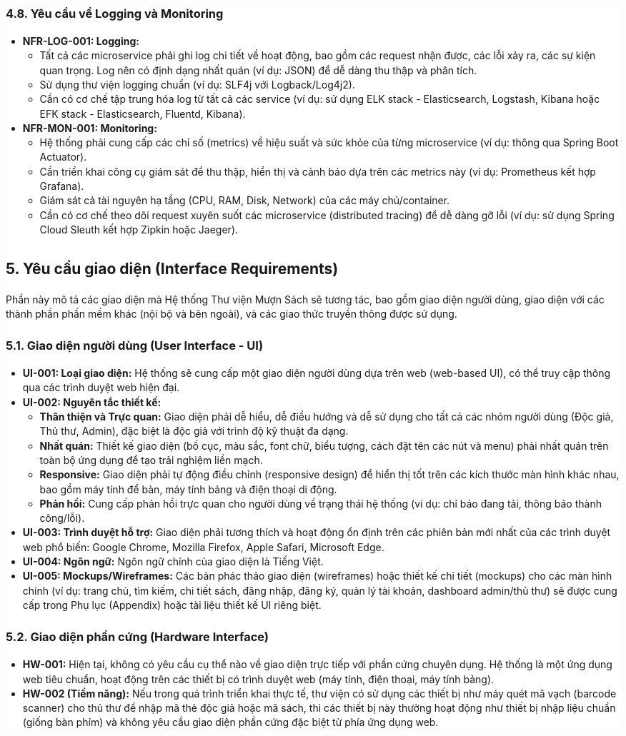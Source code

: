 ### 4.8. Yêu cầu về Logging và Monitoring

*   **NFR-LOG-001: Logging:**
    *   Tất cả các microservice phải ghi log chi tiết về hoạt động, bao gồm các request nhận được, các lỗi xảy ra, các sự kiện quan trọng. Log nên có định dạng nhất quán (ví dụ: JSON) để dễ dàng thu thập và phân tích.
    *   Sử dụng thư viện logging chuẩn (ví dụ: SLF4j với Logback/Log4j2).
    *   Cần có cơ chế tập trung hóa log từ tất cả các service (ví dụ: sử dụng ELK stack - Elasticsearch, Logstash, Kibana hoặc EFK stack - Elasticsearch, Fluentd, Kibana).
*   **NFR-MON-001: Monitoring:**
    *   Hệ thống phải cung cấp các chỉ số (metrics) về hiệu suất và sức khỏe của từng microservice (ví dụ: thông qua Spring Boot Actuator).
    *   Cần triển khai công cụ giám sát để thu thập, hiển thị và cảnh báo dựa trên các metrics này (ví dụ: Prometheus kết hợp Grafana).
    *   Giám sát cả tài nguyên hạ tầng (CPU, RAM, Disk, Network) của các máy chủ/container.
    *   Cần có cơ chế theo dõi request xuyên suốt các microservice (distributed tracing) để dễ dàng gỡ lỗi (ví dụ: sử dụng Spring Cloud Sleuth kết hợp Zipkin hoặc Jaeger).




## 5. Yêu cầu giao diện (Interface Requirements)

Phần này mô tả các giao diện mà Hệ thống Thư viện Mượn Sách sẽ tương tác, bao gồm giao diện người dùng, giao diện với các thành phần phần mềm khác (nội bộ và bên ngoài), và các giao thức truyền thông được sử dụng.

### 5.1. Giao diện người dùng (User Interface - UI)

*   **UI-001: Loại giao diện:** Hệ thống sẽ cung cấp một giao diện người dùng dựa trên web (web-based UI), có thể truy cập thông qua các trình duyệt web hiện đại.
*   **UI-002: Nguyên tắc thiết kế:**
    *   **Thân thiện và Trực quan:** Giao diện phải dễ hiểu, dễ điều hướng và dễ sử dụng cho tất cả các nhóm người dùng (Độc giả, Thủ thư, Admin), đặc biệt là độc giả với trình độ kỹ thuật đa dạng.
    *   **Nhất quán:** Thiết kế giao diện (bố cục, màu sắc, font chữ, biểu tượng, cách đặt tên các nút và menu) phải nhất quán trên toàn bộ ứng dụng để tạo trải nghiệm liền mạch.
    *   **Responsive:** Giao diện phải tự động điều chỉnh (responsive design) để hiển thị tốt trên các kích thước màn hình khác nhau, bao gồm máy tính để bàn, máy tính bảng và điện thoại di động.
    *   **Phản hồi:** Cung cấp phản hồi trực quan cho người dùng về trạng thái hệ thống (ví dụ: chỉ báo đang tải, thông báo thành công/lỗi).
*   **UI-003: Trình duyệt hỗ trợ:** Giao diện phải tương thích và hoạt động ổn định trên các phiên bản mới nhất của các trình duyệt web phổ biến: Google Chrome, Mozilla Firefox, Apple Safari, Microsoft Edge.
*   **UI-004: Ngôn ngữ:** Ngôn ngữ chính của giao diện là Tiếng Việt.
*   **UI-005: Mockups/Wireframes:** Các bản phác thảo giao diện (wireframes) hoặc thiết kế chi tiết (mockups) cho các màn hình chính (ví dụ: trang chủ, tìm kiếm, chi tiết sách, đăng nhập, đăng ký, quản lý tài khoản, dashboard admin/thủ thư) sẽ được cung cấp trong Phụ lục (Appendix) hoặc tài liệu thiết kế UI riêng biệt.

### 5.2. Giao diện phần cứng (Hardware Interface)

*   **HW-001:** Hiện tại, không có yêu cầu cụ thể nào về giao diện trực tiếp với phần cứng chuyên dụng. Hệ thống là một ứng dụng web tiêu chuẩn, hoạt động trên các thiết bị có trình duyệt web (máy tính, điện thoại, máy tính bảng).
*   **HW-002 (Tiềm năng):** Nếu trong quá trình triển khai thực tế, thư viện có sử dụng các thiết bị như máy quét mã vạch (barcode scanner) cho thủ thư để nhập mã thẻ độc giả hoặc mã sách, thì các thiết bị này thường hoạt động như thiết bị nhập liệu chuẩn (giống bàn phím) và không yêu cầu giao diện phần cứng đặc biệt từ phía ứng dụng web.
